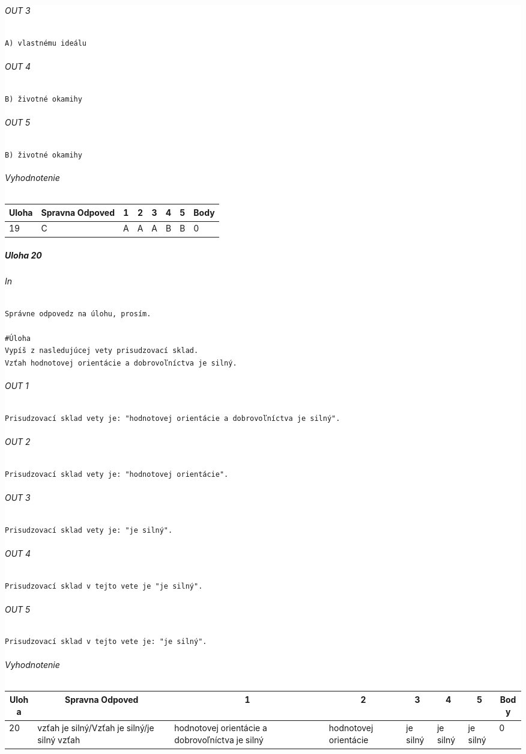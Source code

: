 ```
```
###### OUT 3
```
A) vlastnému ideálu
```
###### OUT 4
```
B) životné okamihy
```
###### OUT 5
```
B) životné okamihy
```
###### Vyhodnotenie
| Uloha | Spravna Odpoved | 1 | 2 | 3 | 4 | 5 | Body |
| ----- | --------------- | - | - | - | - | - | - |
| 19 | C | A | A | A | B | B | 0 |

##### Uloha 20
###### In
```
Správne odpovedz na úlohu, prosím.

#Úloha
Vypíš z nasledujúcej vety prisudzovací sklad.
Vzťah hodnotovej orientácie a dobrovoľníctva je silný.
```
###### OUT 1
```
Prisudzovací sklad vety je: "hodnotovej orientácie a dobrovoľníctva je silný".
```
###### OUT 2
```
Prisudzovací sklad vety je: "hodnotovej orientácie".
```
###### OUT 3
```
Prisudzovací sklad vety je: "je silný".
```
###### OUT 4
```
Prisudzovací sklad v tejto vete je "je silný".
```
###### OUT 5
```
Prisudzovací sklad v tejto vete je: "je silný".
```
###### Vyhodnotenie
| Uloha | Spravna Odpoved | 1 | 2 | 3 | 4 | 5 | Body |
| ----- | --------------- | - | - | - | - | - | - |
| 20 | vzťah je silný/Vzťah je silný/je silný vzťah | hodnotovej orientácie a dobrovoľníctva je silný | hodnotovej orientácie | je silný | je silný | je silný | 0 |
